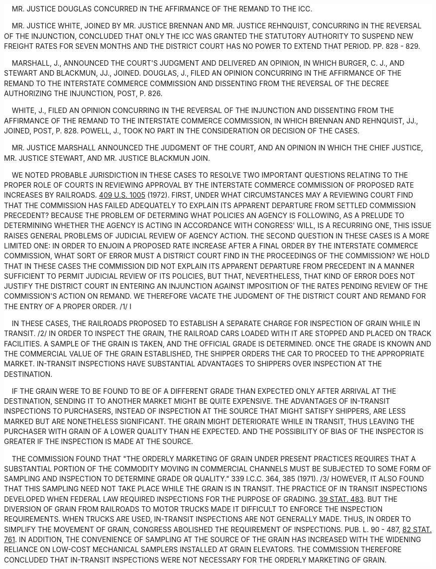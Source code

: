     MR. JUSTICE DOUGLAS CONCURRED IN THE AFFIRMANCE OF THE REMAND TO THE ICC.

    MR. JUSTICE WHITE, JOINED BY MR. JUSTICE BRENNAN AND MR. JUSTICE REHNQUIST, CONCURRING IN THE REVERSAL OF THE INJUNCTION, CONCLUDED THAT ONLY THE ICC WAS GRANTED THE STATUTORY AUTHORITY TO SUSPEND NEW FREIGHT RATES FOR SEVEN MONTHS AND THE DISTRICT COURT HAS NO POWER TO EXTEND THAT PERIOD.  PP. 828 - 829.

    MARSHALL, J., ANNOUNCED THE COURT'S JUDGMENT AND DELIVERED AN OPINION, IN WHICH BURGER, C. J., AND STEWART AND BLACKMUN, JJ., JOINED.  DOUGLAS, J., FILED AN OPINION CONCURRING IN THE AFFIRMANCE OF THE REMAND TO THE INTERSTATE COMMERCE COMMISSION AND DISSENTING FROM THE REVERSAL OF THE DECREE AUTHORIZING THE INJUNCTION, POST, P. 826.

    WHITE, J., FILED AN OPINION CONCURRING IN THE REVERSAL OF THE INJUNCTION AND DISSENTING FROM THE AFFIRMANCE OF THE REMAND TO THE INTERSTATE COMMERCE COMMISSION, IN WHICH BRENNAN AND REHNQUIST, JJ., JOINED, POST, P. 828.  POWELL, J., TOOK NO PART IN THE CONSIDERATION OR DECISION OF THE CASES.

    MR. JUSTICE MARSHALL ANNOUNCED THE JUDGMENT OF THE COURT, AND AN OPINION IN WHICH THE CHIEF JUSTICE, MR. JUSTICE STEWART, AND MR. JUSTICE BLACKMUN JOIN.

    WE NOTED PROBABLE JURISDICTION IN THESE CASES TO RESOLVE TWO IMPORTANT QUESTIONS RELATING TO THE PROPER ROLE OF COURTS IN REVIEWING APPROVAL BY THE INTERSTATE COMMERCE COMMISSION OF PROPOSED RATE INCREASES BY RAILROADS.  [409 U.S. 1005][/us/courts/scotus/usReporter/409/1005] (1972).  FIRST, UNDER WHAT CIRCUMSTANCES MAY A REVIEWING COURT FIND THAT THE COMMISSION HAS FAILED ADEQUATELY TO EXPLAIN ITS APPARENT DEPARTURE FROM SETTLED COMMISSION PRECEDENT?  BECAUSE THE PROBLEM OF DETERMING WHAT POLICIES AN AGENCY IS FOLLOWING, AS A PRELUDE TO DETERMINING WHETHER THE AGENCY IS ACTING IN ACCORDANCE WITH CONGRESS' WILL, IS A RECURRING ONE, THIS ISSUE RAISES GENERAL PROBLEMS OF JUDICIAL REVIEW OF AGENCY ACTION.  THE SECOND QUESTION IN THESE CASES IS A MORE LIMITED ONE:  IN ORDER TO ENJOIN A PROPOSED RATE INCREASE AFTER A FINAL ORDER BY THE INTERSTATE COMMERCE COMMISSION, WHAT SORT OF ERROR MUST A DISTRICT COURT FIND IN THE PROCEEDINGS OF THE COMMISSION?  WE HOLD THAT IN THESE CASES THE COMMISSION DID NOT EXPLAIN ITS APPARENT DEPARTURE FROM PRECEDENT IN A MANNER SUFFICIENT TO PERMIT JUDICIAL REVIEW OF ITS POLICIES, BUT THAT, NEVERTHELESS, THAT KIND OF ERROR DOES NOT JUSTIFY THE DISTRICT COURT IN ENTERING AN INJUNCTION AGAINST IMPOSITION OF THE RATES PENDING REVIEW OF THE COMMISSION'S ACTION ON REMAND.  WE THEREFORE VACATE THE JUDGMENT OF THE DISTRICT COURT AND REMAND FOR THE ENTRY OF A PROPER ORDER.  /1/ I

    IN THESE CASES, THE RAILROADS PROPOSED TO ESTABLISH A SEPARATE CHARGE FOR INSPECTION OF GRAIN WHILE IN TRANSIT.  /2/  IN ORDER TO INSPECT THE GRAIN, THE RAILROAD CARS LOADED WITH IT ARE STOPPED AND PLACED ON TRACK FACILITIES.  A SAMPLE OF THE GRAIN IS TAKEN, AND THE OFFICIAL GRADE IS DETERMINED.  ONCE THE GRADE IS KNOWN AND THE COMMERCIAL VALUE OF THE GRAIN ESTABLISHED, THE SHIPPER ORDERS THE CAR TO PROCEED TO THE APPROPRIATE MARKET.  IN-TRANSIT INSPECTIONS HAVE SUBSTANTIAL ADVANTAGES TO SHIPPERS OVER INSPECTION AT THE DESTINATION.

    IF THE GRAIN WERE TO BE FOUND TO BE OF A DIFFERENT GRADE THAN EXPECTED ONLY AFTER ARRIVAL AT THE DESTINATION, SENDING IT TO ANOTHER MARKET MIGHT BE QUITE EXPENSIVE.  THE ADVANTAGES OF IN-TRANSIT INSPECTIONS TO PURCHASERS, INSTEAD OF INSPECTION AT THE SOURCE THAT MIGHT SATISFY SHIPPERS, ARE LESS MARKED BUT ARE NONETHELESS SIGNIFICANT.  THE GRAIN MIGHT DETERIORATE WHILE IN TRANSIT, THUS LEAVING THE PURCHASER WITH GRAIN OF A LOWER QUALITY THAN HE EXPECTED.  AND THE POSSIBILITY OF BIAS OF THE INSPECTOR IS GREATER IF THE INSPECTION IS MADE AT THE SOURCE.

    THE COMMISSION FOUND THAT "THE ORDERLY MARKETING OF GRAIN UNDER PRESENT PRACTICES REQUIRES THAT A SUBSTANTIAL PORTION OF THE COMMODITY MOVING IN COMMERCIAL CHANNELS MUST BE SUBJECTED TO SOME FORM OF SAMPLING AND INSPECTION TO DETERMINE GRADE OR QUALITY."  339 I.C.C. 364, 385 (1971).  /3/  HOWEVER, IT ALSO FOUND THAT THIS SAMPLING NEED NOT TAKE PLACE WHILE THE GRAIN IS IN TRANSIT.  THE PRACTICE OF IN TRANSIT INSPECTIONS DEVELOPED WHEN FEDERAL LAW REQUIRED INSPECTIONS FOR THE PURPOSE OF GRADING.  [39 STAT. 483][/us/stat/39/483].  BUT THE DIVERSION OF GRAIN FROM RAILROADS TO MOTOR TRUCKS MADE IT DIFFICULT TO ENFORCE THE INSPECTION REQUIREMENTS.  WHEN TRUCKS ARE USED, IN-TRANSIT INSPECTIONS ARE NOT GENERALLY MADE.  THUS, IN ORDER TO SIMPLIFY THE MOVEMENT OF GRAIN, CONGRESS ABOLISHED THE REQUIREMENT OF INSPECTIONS.  PUB. L. 90 - 487, [82 STAT. 761][/us/stat/82/761].  IN ADDITION, THE CONVENIENCE OF SAMPLING AT THE SOURCE OF THE GRAIN HAS INCREASED WITH THE WIDENING RELIANCE ON LOW-COST MECHANICAL SAMPLERS INSTALLED AT GRAIN ELEVATORS.  THE COMMISSION THEREFORE CONCLUDED THAT IN-TRANSIT INSPECTIONS WERE NOT NECESSARY FOR THE ORDERLY MARKETING OF GRAIN.


[/us/courts/scotus/usReporter/412/800]: https://publicdocs.github.io/go/links?ns=uslm-x&ref=%2Fus%2Fcourts%2Fscotus%2FusReporter%2F412%2F800
[/us/courts/scotus/usReporter/372/658]: https://publicdocs.github.io/go/links?ns=uslm-x&ref=%2Fus%2Fcourts%2Fscotus%2FusReporter%2F372%2F658
[/us/courts/scotus/usReporter/409/1005]: https://publicdocs.github.io/go/links?ns=uslm-x&ref=%2Fus%2Fcourts%2Fscotus%2FusReporter%2F409%2F1005
[/us/stat/39/483]: https://publicdocs.github.io/go/links?ns=uslm&ref=%2Fus%2Fstat%2F39%2F483
[/us/stat/82/761]: https://publicdocs.github.io/go/links?ns=uslm&ref=%2Fus%2Fstat%2F82%2F761
[/us/courts/scotus/usReporter/347/645]: https://publicdocs.github.io/go/links?ns=uslm-x&ref=%2Fus%2Fcourts%2Fscotus%2FusReporter%2F347%2F645
[/us/courts/scotus/usReporter/246/457]: https://publicdocs.github.io/go/links?ns=uslm-x&ref=%2Fus%2Fcourts%2Fscotus%2FusReporter%2F246%2F457
[/us/courts/scotus/usReporter/314/534]: https://publicdocs.github.io/go/links?ns=uslm-x&ref=%2Fus%2Fcourts%2Fscotus%2FusReporter%2F314%2F534
[/us/courts/scotus/usReporter/319/671]: https://publicdocs.github.io/go/links?ns=uslm-x&ref=%2Fus%2Fcourts%2Fscotus%2FusReporter%2F319%2F671
[/us/courts/scotus/usReporter/371/156]: https://publicdocs.github.io/go/links?ns=uslm-x&ref=%2Fus%2Fcourts%2Fscotus%2FusReporter%2F371%2F156
[/us/courts/scotus/usReporter/394/759]: https://publicdocs.github.io/go/links?ns=uslm-x&ref=%2Fus%2Fcourts%2Fscotus%2FusReporter%2F394%2F759
[/us/courts/scotus/usReporter/332/194]: https://publicdocs.github.io/go/links?ns=uslm-x&ref=%2Fus%2Fcourts%2Fscotus%2FusReporter%2F332%2F194
[/us/courts/scotus/usReporter/294/499]: https://publicdocs.github.io/go/links?ns=uslm-x&ref=%2Fus%2Fcourts%2Fscotus%2FusReporter%2F294%2F499
[/us/courts/scotus/usReporter/313/177]: https://publicdocs.github.io/go/links?ns=uslm-x&ref=%2Fus%2Fcourts%2Fscotus%2FusReporter%2F313%2F177
[/us/courts/scotus/usReporter/318/80]: https://publicdocs.github.io/go/links?ns=uslm-x&ref=%2Fus%2Fcourts%2Fscotus%2FusReporter%2F318%2F80
[/us/courts/scotus/usReporter/380/438]: https://publicdocs.github.io/go/links?ns=uslm-x&ref=%2Fus%2Fcourts%2Fscotus%2FusReporter%2F380%2F438
[/us/courts/scotus/usReporter/276/104]: https://publicdocs.github.io/go/links?ns=uslm-x&ref=%2Fus%2Fcourts%2Fscotus%2FusReporter%2F276%2F104
[/us/courts/scotus/usReporter/319/671]: https://publicdocs.github.io/go/links?ns=uslm-x&ref=%2Fus%2Fcourts%2Fscotus%2FusReporter%2F319%2F671
[/us/courts/scotus/usReporter/238/1]: https://publicdocs.github.io/go/links?ns=uslm-x&ref=%2Fus%2Fcourts%2Fscotus%2FusReporter%2F238%2F1
[/us/courts/scotus/usReporter/294/499]: https://publicdocs.github.io/go/links?ns=uslm-x&ref=%2Fus%2Fcourts%2Fscotus%2FusReporter%2F294%2F499
[/us/courts/scotus/usReporter/186/320]: https://publicdocs.github.io/go/links?ns=uslm-x&ref=%2Fus%2Fcourts%2Fscotus%2FusReporter%2F186%2F320
[/us/courts/scotus/usReporter/372/658]: https://publicdocs.github.io/go/links?ns=uslm-x&ref=%2Fus%2Fcourts%2Fscotus%2FusReporter%2F372%2F658
[/us/courts/scotus/usReporter/284/370]: https://publicdocs.github.io/go/links?ns=uslm-x&ref=%2Fus%2Fcourts%2Fscotus%2FusReporter%2F284%2F370
[/us/courts/scotus/usReporter/316/4]: https://publicdocs.github.io/go/links?ns=uslm-x&ref=%2Fus%2Fcourts%2Fscotus%2FusReporter%2F316%2F4
[/us/courts/scotus/usReporter/259/285]: https://publicdocs.github.io/go/links?ns=uslm-x&ref=%2Fus%2Fcourts%2Fscotus%2FusReporter%2F259%2F285
[/us/courts/scotus/usReporter/352/59]: https://publicdocs.github.io/go/links?ns=uslm-x&ref=%2Fus%2Fcourts%2Fscotus%2FusReporter%2F352%2F59
[/us/courts/scotus/usReporter/363/528]: https://publicdocs.github.io/go/links?ns=uslm-x&ref=%2Fus%2Fcourts%2Fscotus%2FusReporter%2F363%2F528
[/us/courts/scotus/usReporter/272/658]: https://publicdocs.github.io/go/links?ns=uslm-x&ref=%2Fus%2Fcourts%2Fscotus%2FusReporter%2F272%2F658
[/us/courts/scotus/usReporter/272/658]: https://publicdocs.github.io/go/links?ns=uslm-x&ref=%2Fus%2Fcourts%2Fscotus%2FusReporter%2F272%2F658
[/us/courts/scotus/usReporter/409/801]: https://publicdocs.github.io/go/links?ns=uslm-x&ref=%2Fus%2Fcourts%2Fscotus%2FusReporter%2F409%2F801
[/us/courts/scotus/usReporter/406/742]: https://publicdocs.github.io/go/links?ns=uslm-x&ref=%2Fus%2Fcourts%2Fscotus%2FusReporter%2F406%2F742
[/us/courts/scotus/usReporter/400/932]: https://publicdocs.github.io/go/links?ns=uslm-x&ref=%2Fus%2Fcourts%2Fscotus%2FusReporter%2F400%2F932
[/us/courts/scotus/usReporter/347/645]: https://publicdocs.github.io/go/links?ns=uslm-x&ref=%2Fus%2Fcourts%2Fscotus%2FusReporter%2F347%2F645
[/us/courts/scotus/usReporter/230/247]: https://publicdocs.github.io/go/links?ns=uslm-x&ref=%2Fus%2Fcourts%2Fscotus%2FusReporter%2F230%2F247
[/us/courts/scotus/usReporter/383/576]: https://publicdocs.github.io/go/links?ns=uslm-x&ref=%2Fus%2Fcourts%2Fscotus%2FusReporter%2F383%2F576
[/us/courts/scotus/usReporter/400/73]: https://publicdocs.github.io/go/links?ns=uslm-x&ref=%2Fus%2Fcourts%2Fscotus%2FusReporter%2F400%2F73
[/us/courts/scotus/usReporter/363/528]: https://publicdocs.github.io/go/links?ns=uslm-x&ref=%2Fus%2Fcourts%2Fscotus%2FusReporter%2F363%2F528
[/us/courts/scotus/usReporter/393/233]: https://publicdocs.github.io/go/links?ns=uslm-x&ref=%2Fus%2Fcourts%2Fscotus%2FusReporter%2F393%2F233
[/us/courts/scotus/usReporter/405/365]: https://publicdocs.github.io/go/links?ns=uslm-x&ref=%2Fus%2Fcourts%2Fscotus%2FusReporter%2F405%2F365
[/us/courts/scotus/usReporter/372/658]: https://publicdocs.github.io/go/links?ns=uslm-x&ref=%2Fus%2Fcourts%2Fscotus%2FusReporter%2F372%2F658
[/us/usc/t49/s15]: https://publicdocs.github.io/go/links?ns=uslm&ref=%2Fus%2Fusc%2Ft49%2Fs15
[/us/courts/scotus/usReporter/307/183]: https://publicdocs.github.io/go/links?ns=uslm-x&ref=%2Fus%2Fcourts%2Fscotus%2FusReporter%2F307%2F183
[/us/courts/scotus/usReporter/225/282]: https://publicdocs.github.io/go/links?ns=uslm-x&ref=%2Fus%2Fcourts%2Fscotus%2FusReporter%2F225%2F282
[/us/courts/scotus/usReporter/307/125]: https://publicdocs.github.io/go/links?ns=uslm-x&ref=%2Fus%2Fcourts%2Fscotus%2FusReporter%2F307%2F125
[/us/courts/scotus/usReporter/306/153]: https://publicdocs.github.io/go/links?ns=uslm-x&ref=%2Fus%2Fcourts%2Fscotus%2FusReporter%2F306%2F153
[/us/courts/scotus/usReporter/372/658]: https://publicdocs.github.io/go/links?ns=uslm-x&ref=%2Fus%2Fcourts%2Fscotus%2FusReporter%2F372%2F658
[/us/courts/scotus/usReporter/347/645]: https://publicdocs.github.io/go/links?ns=uslm-x&ref=%2Fus%2Fcourts%2Fscotus%2FusReporter%2F347%2F645
[/us/courts/scotus/usReporter/400/932]: https://publicdocs.github.io/go/links?ns=uslm-x&ref=%2Fus%2Fcourts%2Fscotus%2FusReporter%2F400%2F932
[/us/courts/scotus/usReporter/400/932]: https://publicdocs.github.io/go/links?ns=uslm-x&ref=%2Fus%2Fcourts%2Fscotus%2FusReporter%2F400%2F932